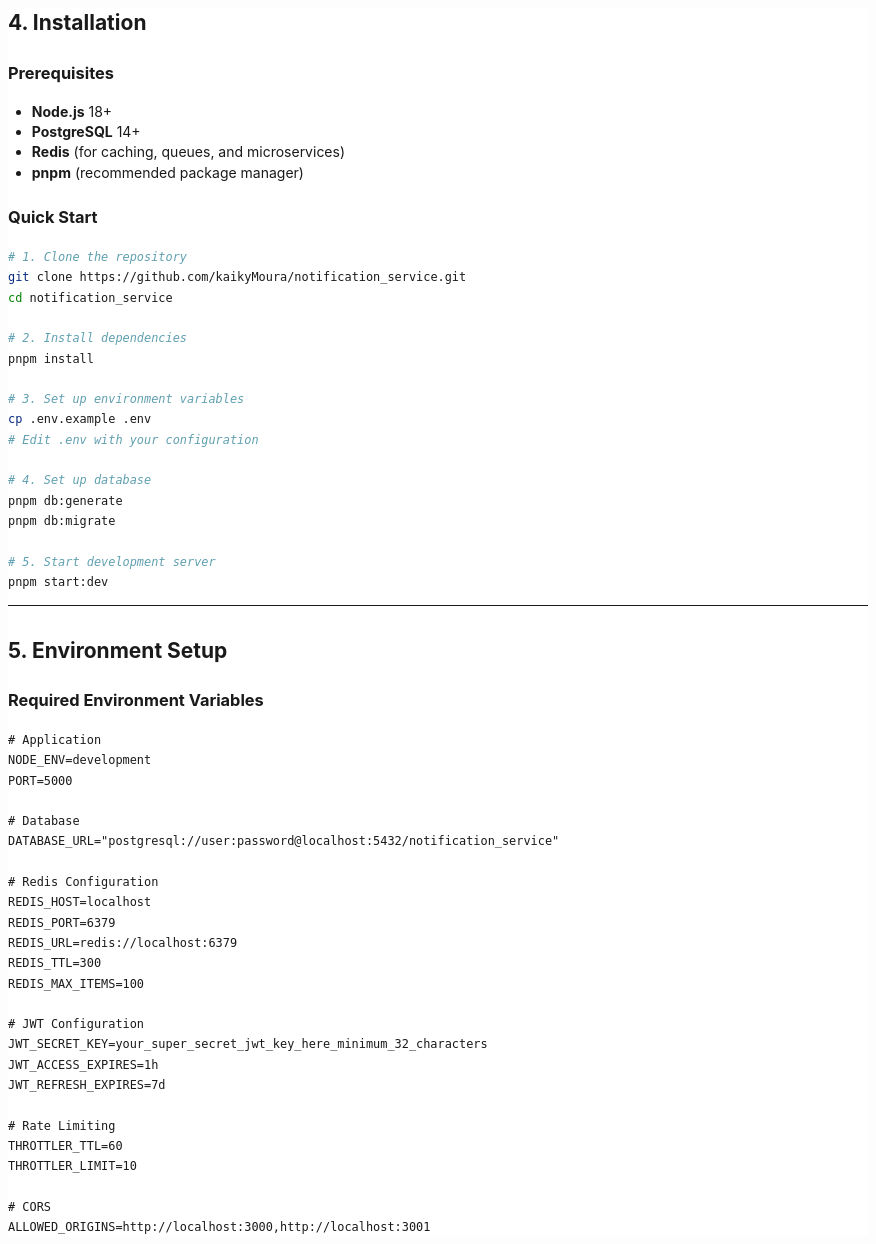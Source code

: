 
## 4. Installation

### Prerequisites
- **Node.js** 18+
- **PostgreSQL** 14+
- **Redis** (for caching, queues, and microservices)
- **pnpm** (recommended package manager)

### Quick Start

```bash
# 1. Clone the repository
git clone https://github.com/kaikyMoura/notification_service.git
cd notification_service

# 2. Install dependencies
pnpm install

# 3. Set up environment variables
cp .env.example .env
# Edit .env with your configuration

# 4. Set up database
pnpm db:generate
pnpm db:migrate

# 5. Start development server
pnpm start:dev
```

---

## 5. Environment Setup

### Required Environment Variables

```env
# Application
NODE_ENV=development
PORT=5000

# Database
DATABASE_URL="postgresql://user:password@localhost:5432/notification_service"

# Redis Configuration
REDIS_HOST=localhost
REDIS_PORT=6379
REDIS_URL=redis://localhost:6379
REDIS_TTL=300
REDIS_MAX_ITEMS=100

# JWT Configuration
JWT_SECRET_KEY=your_super_secret_jwt_key_here_minimum_32_characters
JWT_ACCESS_EXPIRES=1h
JWT_REFRESH_EXPIRES=7d

# Rate Limiting
THROTTLER_TTL=60
THROTTLER_LIMIT=10

# CORS
ALLOWED_ORIGINS=http://localhost:3000,http://localhost:3001
```
